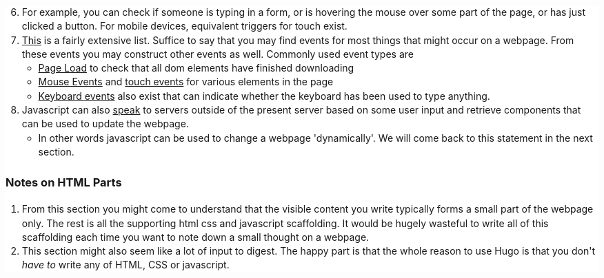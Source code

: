 6. For example, you can check if someone is typing in a form, or is hovering the mouse over some part of the page, or has just clicked a button. For mobile devices, equivalent triggers for touch exist.
7. [This](https://developer.mozilla.org/en-US/docs/Web/Events) is a fairly extensive  list. Suffice to say that you may find events for most things that might occur on a webpage. From these events you may construct other events as well. Commonly used event types are
    - [Page Load](https://www.w3schools.com/jsref/event_onload.asp) to check that all dom elements have finished downloading
    - [Mouse Events](https://javascript.info/mouse-events-basics) and [touch events](https://developer.mozilla.org/en-US/docs/Web/API/Touch_events) for various elements in the page
    - [Keyboard events](https://developer.mozilla.org/en-US/docs/Web/API/KeyboardEvent) also exist that can indicate whether the keyboard has been used to type anything.
8. Javascript can also [speak](https://developer.mozilla.org/en-US/docs/Web/HTTP/Overview) to servers outside of the present server based on some user input and retrieve components that can be used to update the webpage.
    - In other words javascript can be used to change a webpage 'dynamically'. We will come back to this statement in the next section.

### Notes on HTML Parts

1. From this section you might come to understand that the visible content you write typically forms a small part of the webpage only. The rest is all the supporting html css and javascript scaffolding. It would be hugely wasteful to write all of this scaffolding each time you want to note down a small thought on a webpage.
2. This section might also seem like a lot of input to digest. The happy part is that the whole reason to use Hugo is that you don't *have to* write any of HTML, CSS or javascript.
